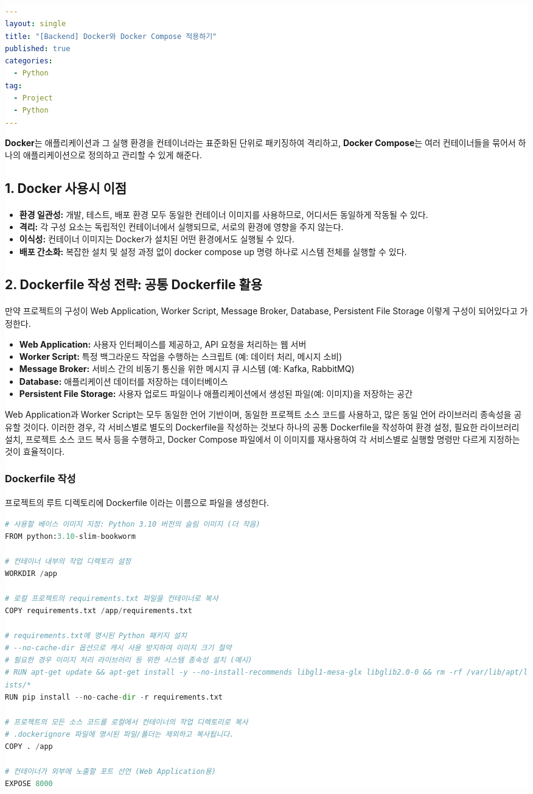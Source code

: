```yaml
---
layout: single
title: "[Backend] Docker와 Docker Compose 적용하기"
published: true
categories:
  - Python
tag:
  - Project
  - Python
---
```


**Docker**는 애플리케이션과 그 실행 환경을 컨테이너라는 표준화된 단위로 패키징하여 격리하고,  **Docker Compose**는 여러 컨테이너들을 묶어서 하나의 애플리케이션으로 정의하고 관리할 수 있게 해준다.

## 1. Docker 사용시 이점

- **환경 일관성:** 개발, 테스트, 배포 환경 모두 동일한 컨테이너 이미지를 사용하므로, 어디서든 동일하게 작동될 수 있다.
- **격리:** 각 구성 요소는 독립적인 컨테이너에서 실행되므로, 서로의 환경에 영향을 주지 않는다.
- **이식성:** 컨테이너 이미지는 Docker가 설치된 어떤 환경에서도 실행될 수 있다.
- **배포 간소화:** 복잡한 설치 및 설정 과정 없이 docker compose up 명령 하나로 시스템 전체를 실행할 수 있다.

## 2. Dockerfile 작성 전략: 공통 Dockerfile 활용

만약 프로젝트의 구성이 Web Application, Worker Script, Message Broker, Database, Persistent File Storage 이렇게 구성이 되어있다고 가정한다.

- **Web Application:** 사용자 인터페이스를 제공하고, API 요청을 처리하는 웹 서버
- **Worker Script:** 특정 백그라운드 작업을 수행하는 스크립트 (예: 데이터 처리, 메시지 소비)
- **Message Broker:** 서비스 간의 비동기 통신을 위한 메시지 큐 시스템 (예: Kafka, RabbitMQ)
- **Database:** 애플리케이션 데이터를 저장하는 데이터베이스
- **Persistent File Storage:** 사용자 업로드 파일이나 애플리케이션에서 생성된 파일(예: 이미지)을 저장하는 공간

Web Application과 Worker Script는 모두 동일한 언어 기반이며, 동일한 프로젝트 소스 코드를 사용하고, 많은 동일 언어 라이브러리 종속성을 공유할 것이다. 이러한 경우, 각 서비스별로 별도의 Dockerfile을 작성하는 것보다 하나의 공통 Dockerfile을 작성하여 환경 설정, 필요한 라이브러리 설치, 프로젝트 소스 코드 복사 등을 수행하고, Docker Compose 파일에서 이 이미지를 재사용하여 각 서비스별로 실행할 명령만 다르게 지정하는 것이 효율적이다.

### Dockerfile 작성

프로젝트의 루트 디렉토리에 Dockerfile 이라는 이름으로 파일을 생성한다.

```python
# 사용할 베이스 이미지 지정: Python 3.10 버전의 슬림 이미지 (더 작음)
FROM python:3.10-slim-bookworm

# 컨테이너 내부의 작업 디렉토리 설정
WORKDIR /app

# 로컬 프로젝트의 requirements.txt 파일을 컨테이너로 복사
COPY requirements.txt /app/requirements.txt

# requirements.txt에 명시된 Python 패키지 설치
# --no-cache-dir 옵션으로 캐시 사용 방지하여 이미지 크기 절약
# 필요한 경우 이미지 처리 라이브러리 등 위한 시스템 종속성 설치 (예시)
# RUN apt-get update && apt-get install -y --no-install-recommends libgl1-mesa-glx libglib2.0-0 && rm -rf /var/lib/apt/lists/*
RUN pip install --no-cache-dir -r requirements.txt

# 프로젝트의 모든 소스 코드를 로컬에서 컨테이너의 작업 디렉토리로 복사
# .dockerignore 파일에 명시된 파일/폴더는 제외하고 복사됩니다.
COPY . /app

# 컨테이너가 외부에 노출할 포트 선언 (Web Application용)
EXPOSE 8000
```